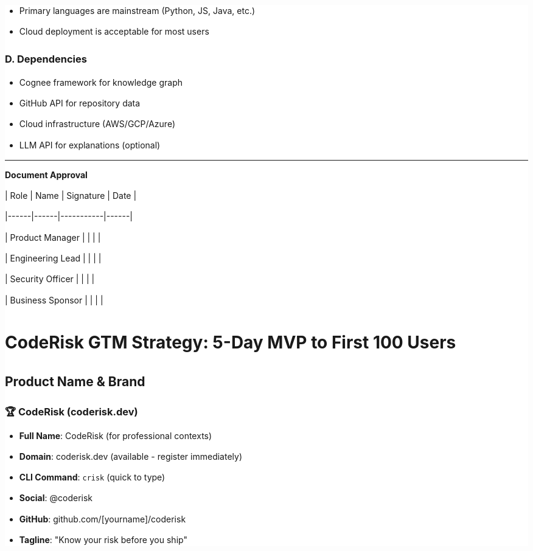 - Primary languages are mainstream (Python, JS, Java, etc.)

- Cloud deployment is acceptable for most users



### D. Dependencies

- Cognee framework for knowledge graph

- GitHub API for repository data

- Cloud infrastructure (AWS/GCP/Azure)

- LLM API for explanations (optional)



---



**Document Approval**



| Role | Name | Signature | Date |

|------|------|-----------|------|

| Product Manager | | | |

| Engineering Lead | | | |

| Security Officer | | | |

| Business Sponsor | | | |

# CodeRisk GTM Strategy: 5-Day MVP to First 100 Users



## Product Name & Brand



### 🏆 **CodeRisk** (coderisk.dev)

- **Full Name**: CodeRisk (for professional contexts)

- **Domain**: coderisk.dev (available - register immediately)

- **CLI Command**: `crisk` (quick to type)

- **Social**: @coderisk

- **GitHub**: github.com/[yourname]/coderisk

- **Tagline**: "Know your risk before you ship"
